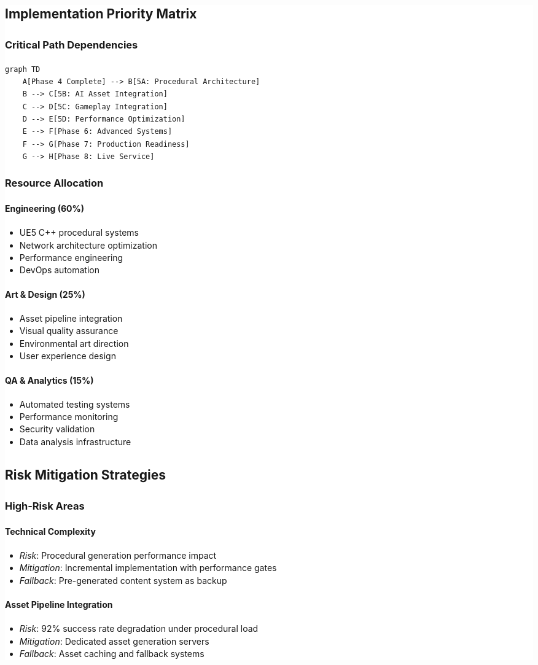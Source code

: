 
## Implementation Priority Matrix

### Critical Path Dependencies

```mermaid
graph TD
    A[Phase 4 Complete] --> B[5A: Procedural Architecture]
    B --> C[5B: AI Asset Integration]
    C --> D[5C: Gameplay Integration]
    D --> E[5D: Performance Optimization]
    E --> F[Phase 6: Advanced Systems]
    F --> G[Phase 7: Production Readiness]
    G --> H[Phase 8: Live Service]
```

### Resource Allocation

#### Engineering (60%)

- UE5 C++ procedural systems
- Network architecture optimization
- Performance engineering
- DevOps automation

#### Art & Design (25%)

- Asset pipeline integration
- Visual quality assurance
- Environmental art direction
- User experience design

#### QA & Analytics (15%)

- Automated testing systems
- Performance monitoring
- Security validation
- Data analysis infrastructure

## Risk Mitigation Strategies

### High-Risk Areas

#### Technical Complexity

- *Risk*: Procedural generation performance impact
- *Mitigation*: Incremental implementation with performance gates
- *Fallback*: Pre-generated content system as backup

#### Asset Pipeline Integration

- *Risk*: 92% success rate degradation under procedural load
- *Mitigation*: Dedicated asset generation servers
- *Fallback*: Asset caching and fallback systems
